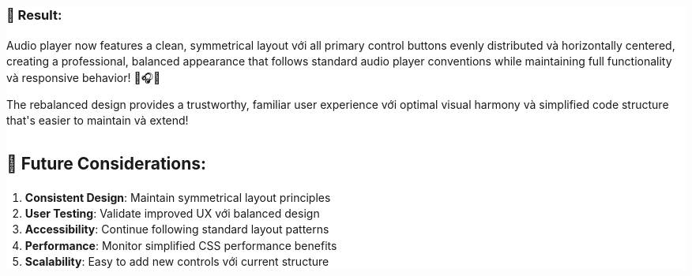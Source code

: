 ### **🚀 Result:**
Audio player now features a clean, symmetrical layout với all primary control buttons evenly distributed và horizontally centered, creating a professional, balanced appearance that follows standard audio player conventions while maintaining full functionality và responsive behavior! 🎵🎧✨

The rebalanced design provides a trustworthy, familiar user experience với optimal visual harmony và simplified code structure that's easier to maintain và extend!

## 🔧 **Future Considerations:**

1. **Consistent Design**: Maintain symmetrical layout principles
2. **User Testing**: Validate improved UX với balanced design
3. **Accessibility**: Continue following standard layout patterns
4. **Performance**: Monitor simplified CSS performance benefits
5. **Scalability**: Easy to add new controls với current structure
